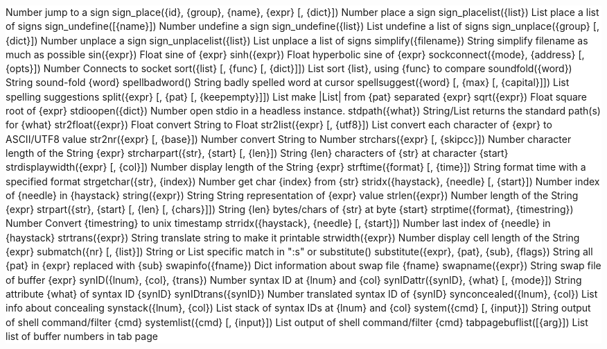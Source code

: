 Number jump to a sign
sign_place({id}, {group}, {name}, {expr} [, {dict}])
Number place a sign
sign_placelist({list}) List place a list of signs
sign_undefine([{name}]) Number undefine a sign
sign_undefine({list}) List undefine a list of signs
sign_unplace({group} [, {dict}])
Number unplace a sign
sign_unplacelist({list}) List unplace a list of signs
simplify({filename}) String simplify filename as much as possible
sin({expr}) Float sine of {expr}
sinh({expr}) Float hyperbolic sine of {expr}
sockconnect({mode}, {address} [, {opts}])
Number Connects to socket
sort({list} [, {func} [, {dict}]])
List sort {list}, using {func} to compare
soundfold({word}) String sound-fold {word}
spellbadword() String badly spelled word at cursor
spellsuggest({word} [, {max} [, {capital}]])
List spelling suggestions
split({expr} [, {pat} [, {keepempty}]])
List make |List| from {pat} separated {expr}
sqrt({expr}) Float square root of {expr}
stdioopen({dict}) Number open stdio in a headless instance.
stdpath({what}) String/List returns the standard path(s) for {what}
str2float({expr}) Float convert String to Float
str2list({expr} [, {utf8}]) List convert each character of {expr} to
ASCII/UTF8 value
str2nr({expr} [, {base}]) Number convert String to Number
strchars({expr} [, {skipcc}]) Number character length of the String {expr}
strcharpart({str}, {start} [, {len}])
String {len} characters of {str} at
character {start}
strdisplaywidth({expr} [, {col}]) Number display length of the String {expr}
strftime({format} [, {time}]) String format time with a specified format
strgetchar({str}, {index}) Number get char {index} from {str}
stridx({haystack}, {needle} [, {start}])
Number index of {needle} in {haystack}
string({expr}) String String representation of {expr} value
strlen({expr}) Number length of the String {expr}
strpart({str}, {start} [, {len} [, {chars}]])
String {len} bytes/chars of {str} at
byte {start}
strptime({format}, {timestring})
Number Convert {timestring} to unix timestamp
strridx({haystack}, {needle} [, {start}])
Number last index of {needle} in {haystack}
strtrans({expr}) String translate string to make it printable
strwidth({expr}) Number display cell length of the String {expr}
submatch({nr} [, {list}]) String or List
specific match in ":s" or substitute()
substitute({expr}, {pat}, {sub}, {flags})
String all {pat} in {expr} replaced with {sub}
swapinfo({fname}) Dict information about swap file {fname}
swapname({expr}) String swap file of buffer {expr}
synID({lnum}, {col}, {trans}) Number syntax ID at {lnum} and {col}
synIDattr({synID}, {what} [, {mode}])
String attribute {what} of syntax ID {synID}
synIDtrans({synID}) Number translated syntax ID of {synID}
synconcealed({lnum}, {col}) List info about concealing
synstack({lnum}, {col}) List stack of syntax IDs at {lnum} and {col}
system({cmd} [, {input}]) String output of shell command/filter {cmd}
systemlist({cmd} [, {input}]) List output of shell command/filter {cmd}
tabpagebuflist([{arg}]) List list of buffer numbers in tab page